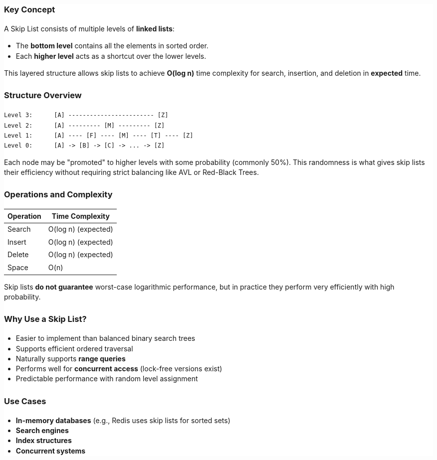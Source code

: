 ### Key Concept

A Skip List consists of multiple levels of **linked lists**:
- The **bottom level** contains all the elements in sorted order.
- Each **higher level** acts as a shortcut over the lower levels.

This layered structure allows skip lists to achieve **O(log n)** time complexity for search, insertion, and deletion in **expected** time.



### Structure Overview

```
Level 3:      [A] ------------------------ [Z]
Level 2:      [A] --------- [M] --------- [Z]
Level 1:      [A] ---- [F] ---- [M] ---- [T] ---- [Z]
Level 0:      [A] -> [B] -> [C] -> ... -> [Z]
```

Each node may be "promoted" to higher levels with some probability (commonly 50%). This randomness is what gives skip lists their efficiency without requiring strict balancing like AVL or Red-Black Trees.



### Operations and Complexity

| Operation | Time Complexity |
|-----------|-----------------|
| Search    | O(log n) (expected) |
| Insert    | O(log n) (expected) |
| Delete    | O(log n) (expected) |
| Space     | O(n)             |

Skip lists **do not guarantee** worst-case logarithmic performance, but in practice they perform very efficiently with high probability.



### Why Use a Skip List?

-  Easier to implement than balanced binary search trees
-  Supports efficient ordered traversal
-  Naturally supports **range queries**
-  Performs well for **concurrent access** (lock-free versions exist)
-  Predictable performance with random level assignment



### Use Cases

- **In-memory databases** (e.g., Redis uses skip lists for sorted sets)
- **Search engines**
- **Index structures**
- **Concurrent systems**
